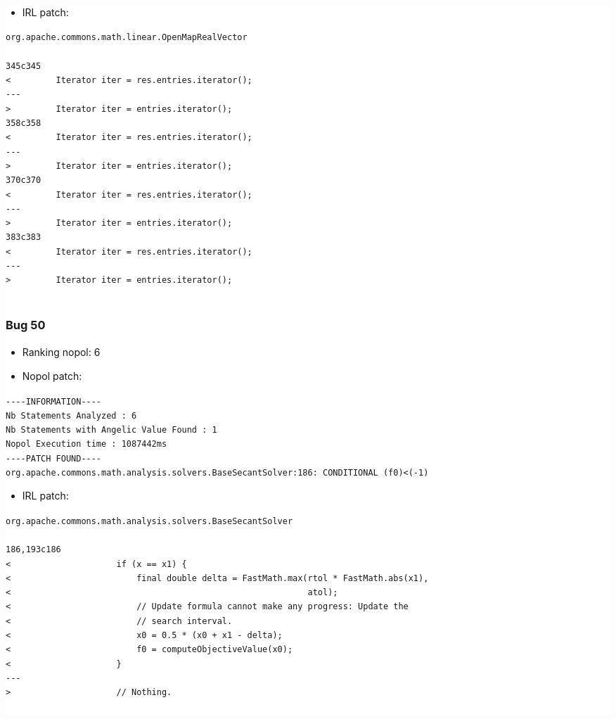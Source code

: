 - IRL patch:

```
org.apache.commons.math.linear.OpenMapRealVector

345c345
<         Iterator iter = res.entries.iterator();
---
>         Iterator iter = entries.iterator();
358c358
<         Iterator iter = res.entries.iterator();
---
>         Iterator iter = entries.iterator();
370c370
<         Iterator iter = res.entries.iterator();
---
>         Iterator iter = entries.iterator();
383c383
<         Iterator iter = res.entries.iterator();
---
>         Iterator iter = entries.iterator();


```

### Bug 50

- Ranking nopol: 6

- Nopol patch:

```
----INFORMATION----
Nb Statements Analyzed : 6
Nb Statements with Angelic Value Found : 1
Nopol Execution time : 1087442ms
----PATCH FOUND----
org.apache.commons.math.analysis.solvers.BaseSecantSolver:186: CONDITIONAL (f0)<(-1)
```

- IRL patch:

```
org.apache.commons.math.analysis.solvers.BaseSecantSolver

186,193c186
<                     if (x == x1) {
<                         final double delta = FastMath.max(rtol * FastMath.abs(x1),
<                                                           atol);
<                         // Update formula cannot make any progress: Update the
<                         // search interval.
<                         x0 = 0.5 * (x0 + x1 - delta);
<                         f0 = computeObjectiveValue(x0);
<                     }
---
>                     // Nothing.


```
